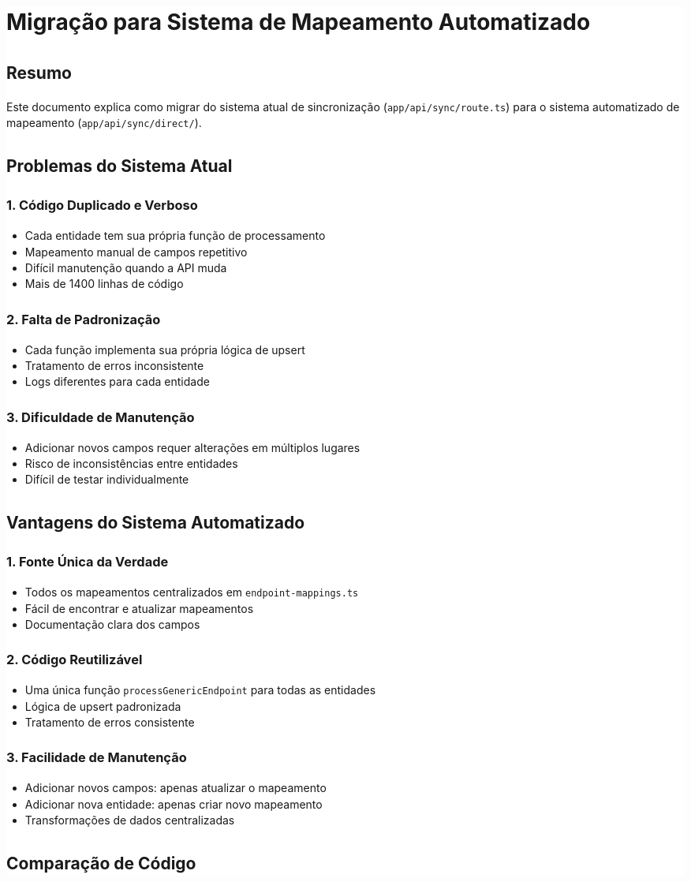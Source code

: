 # Migração para Sistema de Mapeamento Automatizado

## Resumo

Este documento explica como migrar do sistema atual de sincronização (`app/api/sync/route.ts`) para o sistema automatizado de mapeamento (`app/api/sync/direct/`).

## Problemas do Sistema Atual

### 1. **Código Duplicado e Verboso**

- Cada entidade tem sua própria função de processamento
- Mapeamento manual de campos repetitivo
- Difícil manutenção quando a API muda
- Mais de 1400 linhas de código

### 2. **Falta de Padronização**

- Cada função implementa sua própria lógica de upsert
- Tratamento de erros inconsistente
- Logs diferentes para cada entidade

### 3. **Dificuldade de Manutenção**

- Adicionar novos campos requer alterações em múltiplos lugares
- Risco de inconsistências entre entidades
- Difícil de testar individualmente

## Vantagens do Sistema Automatizado

### 1. **Fonte Única da Verdade**

- Todos os mapeamentos centralizados em `endpoint-mappings.ts`
- Fácil de encontrar e atualizar mapeamentos
- Documentação clara dos campos

### 2. **Código Reutilizável**

- Uma única função `processGenericEndpoint` para todas as entidades
- Lógica de upsert padronizada
- Tratamento de erros consistente

### 3. **Facilidade de Manutenção**

- Adicionar novos campos: apenas atualizar o mapeamento
- Adicionar nova entidade: apenas criar novo mapeamento
- Transformações de dados centralizadas

## Comparação de Código
